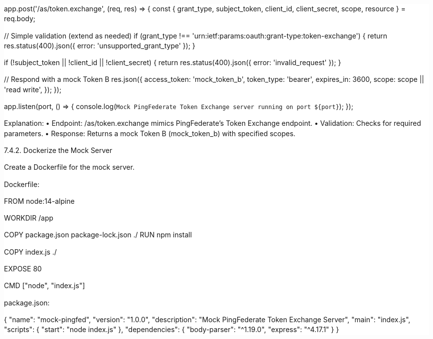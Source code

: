 app.post('/as/token.exchange', (req, res) => {
  const { grant_type, subject_token, client_id, client_secret, scope, resource } = req.body;

  // Simple validation (extend as needed)
  if (grant_type !== 'urn:ietf:params:oauth:grant-type:token-exchange') {
    return res.status(400).json({ error: 'unsupported_grant_type' });
  }

  if (!subject_token || !client_id || !client_secret) {
    return res.status(400).json({ error: 'invalid_request' });
  }

  // Respond with a mock Token B
  res.json({
    access_token: 'mock_token_b',
    token_type: 'bearer',
    expires_in: 3600,
    scope: scope || 'read write',
  });
});

app.listen(port, () => {
  console.log(`Mock PingFederate Token Exchange server running on port ${port}`);
});

Explanation:
	•	Endpoint: /as/token.exchange mimics PingFederate’s Token Exchange endpoint.
	•	Validation: Checks for required parameters.
	•	Response: Returns a mock Token B (mock_token_b) with specified scopes.

7.4.2. Dockerize the Mock Server

Create a Dockerfile for the mock server.

Dockerfile:

FROM node:14-alpine

WORKDIR /app

COPY package.json package-lock.json ./
RUN npm install

COPY index.js ./

EXPOSE 80

CMD ["node", "index.js"]

package.json:

{
  "name": "mock-pingfed",
  "version": "1.0.0",
  "description": "Mock PingFederate Token Exchange Server",
  "main": "index.js",
  "scripts": {
    "start": "node index.js"
  },
  "dependencies": {
    "body-parser": "^1.19.0",
    "express": "^4.17.1"
  }
}
